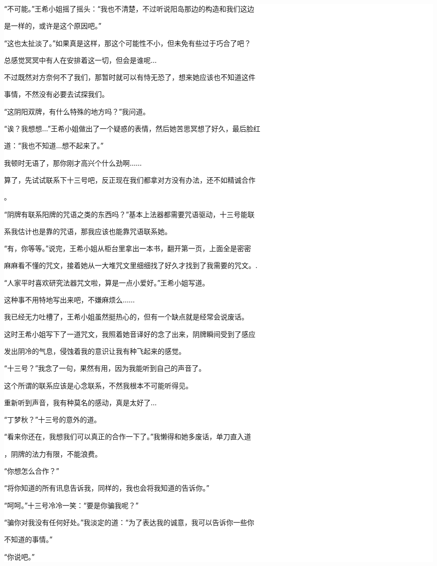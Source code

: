 “不可能。”王希小姐摇了摇头：“我也不清楚，不过听说阳岛那边的构造和我们这边

是一样的，或许是这个原因吧。”

“这也太扯淡了。”如果真是这样，那这个可能性不小，但未免有些过于巧合了吧？

总感觉冥冥中有人在安排着这一切，但会是谁呢…

不过既然对方奈何不了我们，那暂时就可以有恃无恐了，想来她应该也不知道这件

事情，不然没有必要去试探我们。

“这阴阳双牌，有什么特殊的地方吗？”我问道。

“诶？我想想…”王希小姐做出了一个疑惑的表情，然后她苦思冥想了好久，最后脸红

道：“我也不知道…想不起来了。”

我顿时无语了，那你刚才高兴个什么劲啊……

算了，先试试联系下十三号吧，反正现在我们都拿对方没有办法，还不如精诚合作

。

“阴牌有联系阳牌的咒语之类的东西吗？”基本上法器都需要咒语驱动，十三号能联

系我估计也是靠的咒语，那我应该也能靠咒语联系她。

“有，你等等。”说完，王希小姐从柜台里拿出一本书，翻开第一页，上面全是密密

麻麻看不懂的咒文，接着她从一大堆咒文里细细找了好久才找到了我需要的咒文。.

“人家平时喜欢研究法器咒文啦，算是一点小爱好。”王希小姐写道。

这种事不用特地写出来吧，不嫌麻烦么……

我已经无力吐槽了，王希小姐虽然挺热心的，但有一个缺点就是经常会说废话。

这时王希小姐写下了一道咒文，我照着她音译好的念了出来，阴牌瞬间受到了感应

发出阴冷的气息，侵蚀着我的意识让我有种飞起来的感觉。

“十三号？”我念了一句，果然有用，因为我能听到自己的声音了。

这个所谓的联系应该是心念联系，不然我根本不可能听得见。

重新听到声音，我有种莫名的感动，真是太好了…

“丁梦秋？”十三号的意外的道。

“看来你还在，我想我们可以真正的合作一下了。”我懒得和她多废话，单刀直入道

，阴牌的法力有限，不能浪费。

“你想怎么合作？”

“将你知道的所有讯息告诉我，同样的，我也会将我知道的告诉你。”

“呵呵。”十三号冷冷一笑：“要是你骗我呢？”

“骗你对我没有任何好处。”我淡定的道：“为了表达我的诚意，我可以告诉你一些你

不知道的事情。”

“你说吧。”
